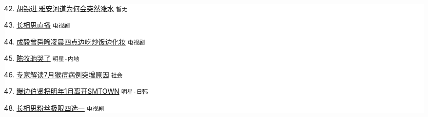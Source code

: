 42. [胡锡进 雅安河道为何会突然涨水](https://m.weibo.cn/search?containerid=100103type%3D1%26t%3D10%26q%3D%E8%83%A1%E9%94%A1%E8%BF%9B+%E9%9B%85%E5%AE%89%E6%B2%B3%E9%81%93%E4%B8%BA%E4%BD%95%E4%BC%9A%E7%AA%81%E7%84%B6%E6%B6%A8%E6%B0%B4&stream_entry_id=31&isnewpage=1&extparam=seat%3D1%26filter_type%3Drealtimehot%26cate%3D5001%26pos%3D40%26stream_entry_id%3D31%26lcate%3D5001%26band_rank%3D40%26q%3D%25E8%2583%25A1%25E9%2594%25A1%25E8%25BF%259B%2520%25E9%259B%2585%25E5%25AE%2589%25E6%25B2%25B3%25E9%2581%2593%25E4%25B8%25BA%25E4%25BD%2595%25E4%25BC%259A%25E7%25AA%2581%25E7%2584%25B6%25E6%25B6%25A8%25E6%25B0%25B4%26realpos%3D40%26dgr%3D0%26flag%3D1%26c_type%3D31%26display_time%3D1691575829%26pre_seqid%3D169157582934801970039&luicode=10000011&lfid=106003type%3D25%26t%3D3%26disable_hot%3D1%26filter_type%3Drealtimehot) `暂无` 

43. [长相思直播](https://m.weibo.cn/search?containerid=100103type%3D1%26t%3D10%26q%3D%E9%95%BF%E7%9B%B8%E6%80%9D%E7%9B%B4%E6%92%AD&stream_entry_id=31&isnewpage=1&extparam=seat%3D1%26filter_type%3Drealtimehot%26cate%3D5001%26pos%3D41%26stream_entry_id%3D31%26lcate%3D5001%26band_rank%3D41%26q%3D%25E9%2595%25BF%25E7%259B%25B8%25E6%2580%259D%25E7%259B%25B4%25E6%2592%25AD%26realpos%3D41%26dgr%3D0%26flag%3D1%26c_type%3D31%26display_time%3D1691575829%26pre_seqid%3D169157582934801970039&luicode=10000011&lfid=106003type%3D25%26t%3D3%26disable_hot%3D1%26filter_type%3Drealtimehot) `电视剧` 

44. [成毅曾舜晞凌晨四点边吃炒饭边化妆](https://m.weibo.cn/search?containerid=100103type%3D1%26t%3D10%26q%3D%23%E6%88%90%E6%AF%85%E6%9B%BE%E8%88%9C%E6%99%9E%E5%87%8C%E6%99%A8%E5%9B%9B%E7%82%B9%E8%BE%B9%E5%90%83%E7%82%92%E9%A5%AD%E8%BE%B9%E5%8C%96%E5%A6%86%23&stream_entry_id=31&isnewpage=1&extparam=seat%3D1%26filter_type%3Drealtimehot%26cate%3D5001%26pos%3D42%26stream_entry_id%3D31%26lcate%3D5001%26band_rank%3D42%26q%3D%2523%25E6%2588%2590%25E6%25AF%2585%25E6%259B%25BE%25E8%2588%259C%25E6%2599%259E%25E5%2587%258C%25E6%2599%25A8%25E5%259B%259B%25E7%2582%25B9%25E8%25BE%25B9%25E5%2590%2583%25E7%2582%2592%25E9%25A5%25AD%25E8%25BE%25B9%25E5%258C%2596%25E5%25A6%2586%2523%26realpos%3D42%26dgr%3D0%26flag%3D1%26c_type%3D31%26display_time%3D1691575829%26pre_seqid%3D169157582934801970039&luicode=10000011&lfid=106003type%3D25%26t%3D3%26disable_hot%3D1%26filter_type%3Drealtimehot) `电视剧` 

45. [陈牧驰哭了](https://m.weibo.cn/search?containerid=100103type%3D1%26t%3D10%26q%3D%23%E9%99%88%E7%89%A7%E9%A9%B0%E5%93%AD%E4%BA%86%23&stream_entry_id=31&isnewpage=1&extparam=seat%3D1%26filter_type%3Drealtimehot%26cate%3D5001%26pos%3D43%26stream_entry_id%3D31%26lcate%3D5001%26band_rank%3D43%26q%3D%2523%25E9%2599%2588%25E7%2589%25A7%25E9%25A9%25B0%25E5%2593%25AD%25E4%25BA%2586%2523%26realpos%3D43%26dgr%3D0%26flag%3D0%26c_type%3D31%26display_time%3D1691575829%26pre_seqid%3D169157582934801970039&luicode=10000011&lfid=106003type%3D25%26t%3D3%26disable_hot%3D1%26filter_type%3Drealtimehot) `明星-内地` 

46. [专家解读7月猴痘病例突增原因](https://m.weibo.cn/search?containerid=100103type%3D1%26t%3D10%26q%3D%23%E4%B8%93%E5%AE%B6%E8%A7%A3%E8%AF%BB7%E6%9C%88%E7%8C%B4%E7%97%98%E7%97%85%E4%BE%8B%E7%AA%81%E5%A2%9E%E5%8E%9F%E5%9B%A0%23&stream_entry_id=31&isnewpage=1&extparam=seat%3D1%26filter_type%3Drealtimehot%26cate%3D5001%26pos%3D44%26stream_entry_id%3D31%26lcate%3D5001%26band_rank%3D44%26q%3D%2523%25E4%25B8%2593%25E5%25AE%25B6%25E8%25A7%25A3%25E8%25AF%25BB7%25E6%259C%2588%25E7%258C%25B4%25E7%2597%2598%25E7%2597%2585%25E4%25BE%258B%25E7%25AA%2581%25E5%25A2%259E%25E5%258E%259F%25E5%259B%25A0%2523%26realpos%3D44%26dgr%3D0%26flag%3D0%26c_type%3D31%26display_time%3D1691575829%26pre_seqid%3D169157582934801970039&luicode=10000011&lfid=106003type%3D25%26t%3D3%26disable_hot%3D1%26filter_type%3Drealtimehot) `社会` 

47. [曝边伯贤将明年1月离开SMTOWN](https://m.weibo.cn/search?containerid=100103type%3D1%26t%3D10%26q%3D%23%E6%9B%9D%E8%BE%B9%E4%BC%AF%E8%B4%A4%E5%B0%86%E6%98%8E%E5%B9%B41%E6%9C%88%E7%A6%BB%E5%BC%80SMTOWN%23&stream_entry_id=31&isnewpage=1&extparam=seat%3D1%26filter_type%3Drealtimehot%26cate%3D5001%26pos%3D45%26stream_entry_id%3D31%26lcate%3D5001%26band_rank%3D45%26q%3D%2523%25E6%259B%259D%25E8%25BE%25B9%25E4%25BC%25AF%25E8%25B4%25A4%25E5%25B0%2586%25E6%2598%258E%25E5%25B9%25B41%25E6%259C%2588%25E7%25A6%25BB%25E5%25BC%2580SMTOWN%2523%26realpos%3D45%26dgr%3D0%26flag%3D0%26c_type%3D31%26display_time%3D1691575829%26pre_seqid%3D169157582934801970039&luicode=10000011&lfid=106003type%3D25%26t%3D3%26disable_hot%3D1%26filter_type%3Drealtimehot) `明星-日韩` 

48. [长相思粉丝极限四选一](https://m.weibo.cn/search?containerid=100103type%3D1%26t%3D10%26q%3D%23%E9%95%BF%E7%9B%B8%E6%80%9D%E7%B2%89%E4%B8%9D%E6%9E%81%E9%99%90%E5%9B%9B%E9%80%89%E4%B8%80%23&stream_entry_id=31&isnewpage=1&extparam=seat%3D1%26filter_type%3Drealtimehot%26cate%3D5001%26pos%3D46%26stream_entry_id%3D31%26lcate%3D5001%26band_rank%3D46%26q%3D%2523%25E9%2595%25BF%25E7%259B%25B8%25E6%2580%259D%25E7%25B2%2589%25E4%25B8%259D%25E6%259E%2581%25E9%2599%2590%25E5%259B%259B%25E9%2580%2589%25E4%25B8%2580%2523%26realpos%3D46%26dgr%3D0%26flag%3D1%26c_type%3D31%26display_time%3D1691575829%26pre_seqid%3D169157582934801970039&luicode=10000011&lfid=106003type%3D25%26t%3D3%26disable_hot%3D1%26filter_type%3Drealtimehot) `电视剧` 
